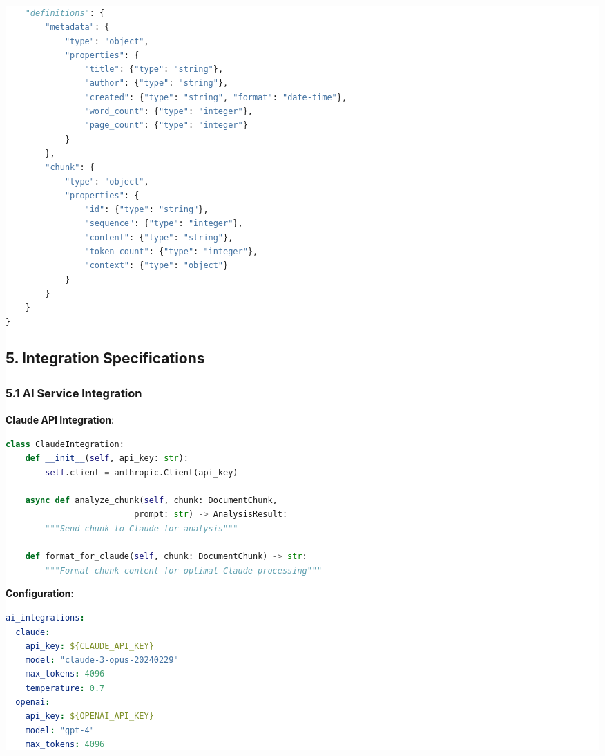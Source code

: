 ```python
    "definitions": {
        "metadata": {
            "type": "object",
            "properties": {
                "title": {"type": "string"},
                "author": {"type": "string"},
                "created": {"type": "string", "format": "date-time"},
                "word_count": {"type": "integer"},
                "page_count": {"type": "integer"}
            }
        },
        "chunk": {
            "type": "object",
            "properties": {
                "id": {"type": "string"},
                "sequence": {"type": "integer"},
                "content": {"type": "string"},
                "token_count": {"type": "integer"},
                "context": {"type": "object"}
            }
        }
    }
}
```

## 5. Integration Specifications

### 5.1 AI Service Integration

**Claude API Integration**:
```python
class ClaudeIntegration:
    def __init__(self, api_key: str):
        self.client = anthropic.Client(api_key)
        
    async def analyze_chunk(self, chunk: DocumentChunk, 
                          prompt: str) -> AnalysisResult:
        """Send chunk to Claude for analysis"""
        
    def format_for_claude(self, chunk: DocumentChunk) -> str:
        """Format chunk content for optimal Claude processing"""
```

**Configuration**:
```yaml
ai_integrations:
  claude:
    api_key: ${CLAUDE_API_KEY}
    model: "claude-3-opus-20240229"
    max_tokens: 4096
    temperature: 0.7
  openai:
    api_key: ${OPENAI_API_KEY}
    model: "gpt-4"
    max_tokens: 4096
```
